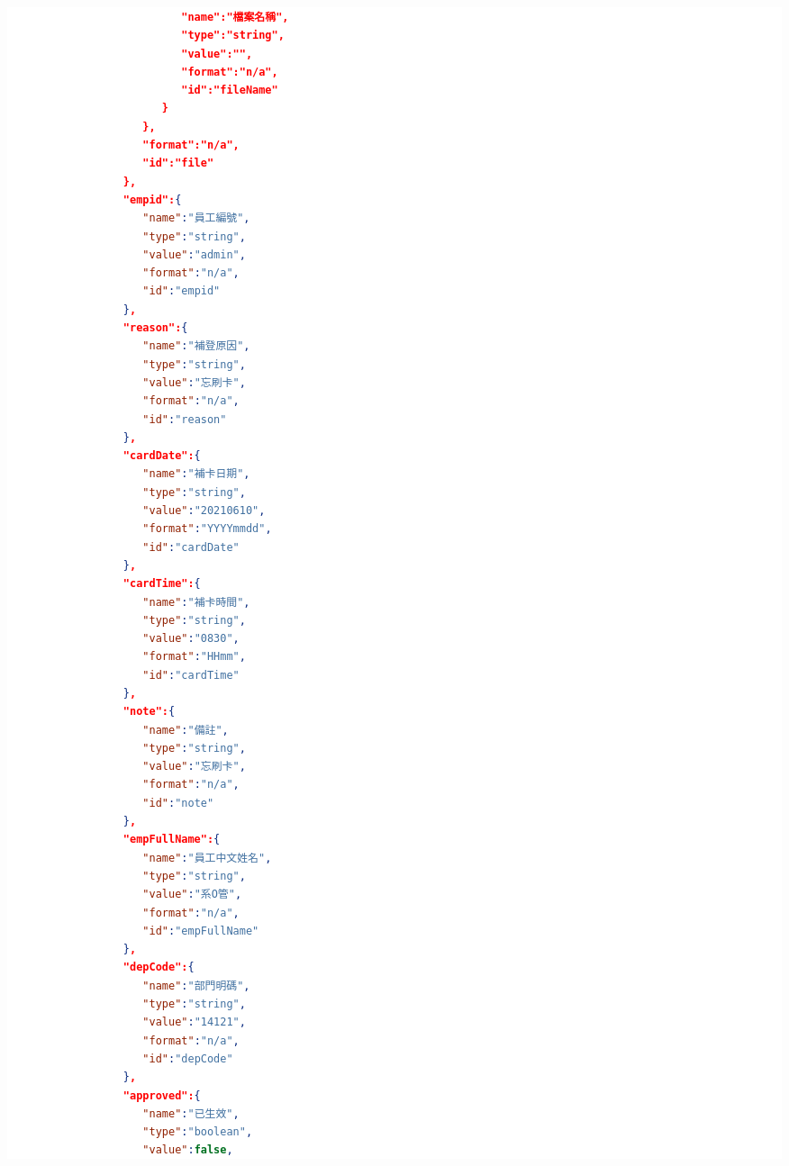 ```json
                           "name":"檔案名稱",
                           "type":"string",
                           "value":"",
                           "format":"n/a",
                           "id":"fileName"
                        }
                     },
                     "format":"n/a",
                     "id":"file"
                  },
                  "empid":{
                     "name":"員工編號",
                     "type":"string",
                     "value":"admin",
                     "format":"n/a",
                     "id":"empid"
                  },
                  "reason":{
                     "name":"補登原因",
                     "type":"string",
                     "value":"忘刷卡",
                     "format":"n/a",
                     "id":"reason"
                  },
                  "cardDate":{
                     "name":"補卡日期",
                     "type":"string",
                     "value":"20210610",
                     "format":"YYYYmmdd",
                     "id":"cardDate"
                  },
                  "cardTime":{
                     "name":"補卡時間",
                     "type":"string",
                     "value":"0830",
                     "format":"HHmm",
                     "id":"cardTime"
                  },
                  "note":{
                     "name":"備註",
                     "type":"string",
                     "value":"忘刷卡",
                     "format":"n/a",
                     "id":"note"
                  },
                  "empFullName":{
                     "name":"員工中文姓名",
                     "type":"string",
                     "value":"系O管",
                     "format":"n/a",
                     "id":"empFullName"
                  },
                  "depCode":{
                     "name":"部門明碼",
                     "type":"string",
                     "value":"14121",
                     "format":"n/a",
                     "id":"depCode"
                  },
                  "approved":{
                     "name":"已生效",
                     "type":"boolean",
                     "value":false,
```